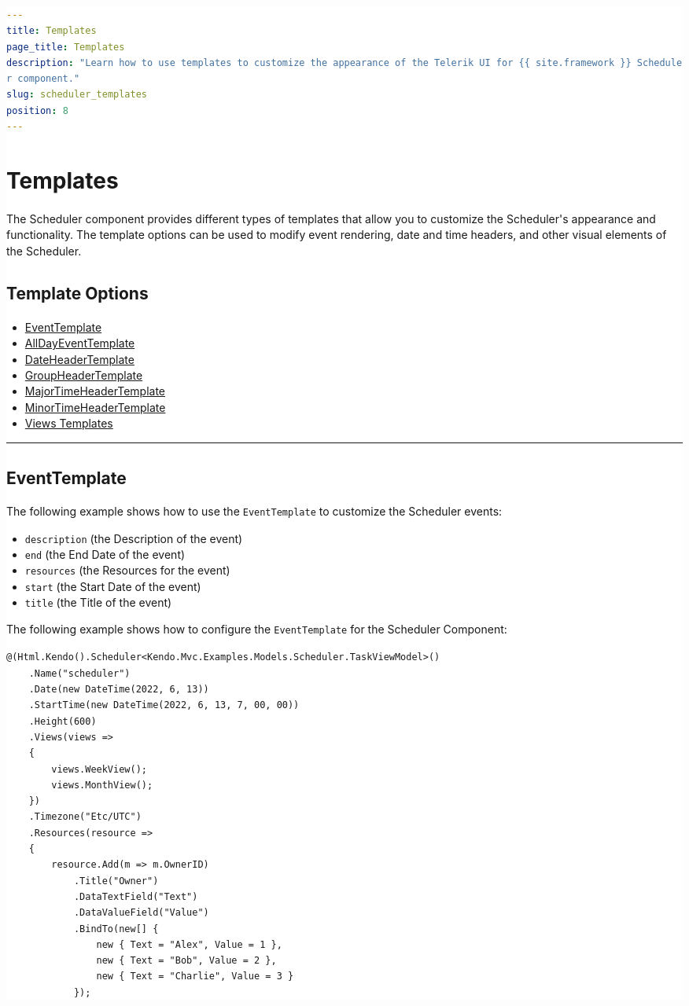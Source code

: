 ```yaml
---
title: Templates  
page_title: Templates  
description: "Learn how to use templates to customize the appearance of the Telerik UI for {{ site.framework }} Scheduler component."  
slug: scheduler_templates  
position: 8
---
```


# Templates

The Scheduler component provides different types of templates that allow you to customize the Scheduler's appearance and functionality. The template options can be used to modify event rendering, date and time headers, and other visual elements of the Scheduler.

## Template Options

* [EventTemplate](#eventtemplate)
* [AllDayEventTemplate](#alldayeventtemplate)
* [DateHeaderTemplate](#dateheadertemplate)
* [GroupHeaderTemplate](#groupheadertemplate)
* [MajorTimeHeaderTemplate](#majortimeheadertemplate)
* [MinorTimeHeaderTemplate](#minortimeheadertemplate)
* [Views Templates](#viewstemplates)

---

## EventTemplate

The following example shows how to use the `EventTemplate` to customize the Scheduler events:

- `description` (the Description of the event)
- `end` (the End Date of the event)
- `resources` (the Resources for the event)
- `start` (the Start Date of the event)
- `title` (the Title of the event)

The following example shows how to configure the `EventTemplate` for the Scheduler Component:

```HtmlHelper
@(Html.Kendo().Scheduler<Kendo.Mvc.Examples.Models.Scheduler.TaskViewModel>()
    .Name("scheduler")
    .Date(new DateTime(2022, 6, 13))
    .StartTime(new DateTime(2022, 6, 13, 7, 00, 00))
    .Height(600)
    .Views(views =>
    {
        views.WeekView();
        views.MonthView();
    })
    .Timezone("Etc/UTC")
    .Resources(resource =>
    {
        resource.Add(m => m.OwnerID)
            .Title("Owner")
            .DataTextField("Text")
            .DataValueField("Value")
            .BindTo(new[] {
                new { Text = "Alex", Value = 1 },
                new { Text = "Bob", Value = 2 },
                new { Text = "Charlie", Value = 3 }
            });
```